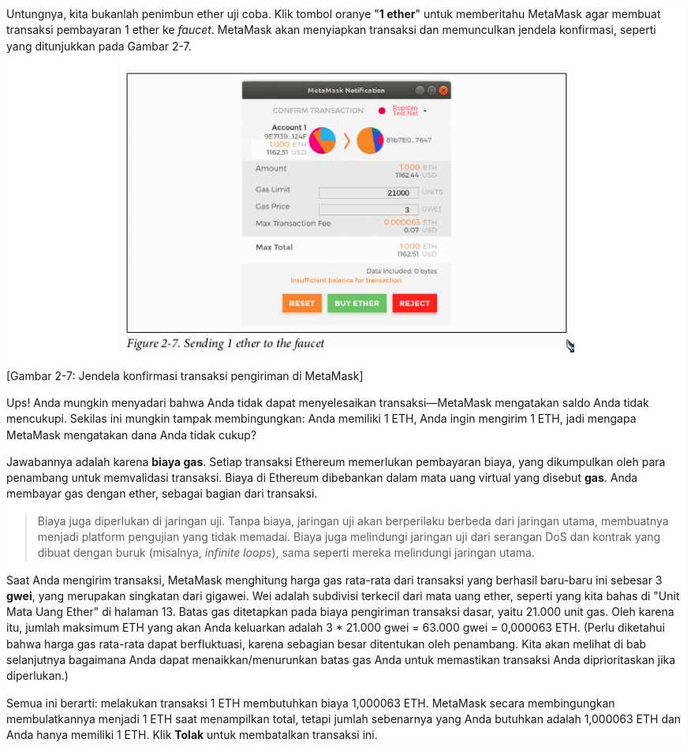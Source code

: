 Untungnya, kita bukanlah penimbun ether uji coba. Klik tombol oranye "**1 ether**" untuk memberitahu MetaMask agar membuat transaksi pembayaran 1 ether ke *faucet*. MetaMask akan menyiapkan transaksi dan memunculkan jendela konfirmasi, seperti yang ditunjukkan pada Gambar 2-7.

<p align="center">
  <img src="images/books-07-mastering_ethereum/figure-2.7.png" alt="gambar" width="580"/>
</p>

[Gambar 2-7: Jendela konfirmasi transaksi pengiriman di MetaMask]

Ups! Anda mungkin menyadari bahwa Anda tidak dapat menyelesaikan transaksi—MetaMask mengatakan saldo Anda tidak mencukupi. Sekilas ini mungkin tampak membingungkan: Anda memiliki 1 ETH, Anda ingin mengirim 1 ETH, jadi mengapa MetaMask mengatakan dana Anda tidak cukup?

Jawabannya adalah karena **biaya gas**. Setiap transaksi Ethereum memerlukan pembayaran biaya, yang dikumpulkan oleh para penambang untuk memvalidasi transaksi. Biaya di Ethereum dibebankan dalam mata uang virtual yang disebut **gas**. Anda membayar gas dengan ether, sebagai bagian dari transaksi.

> Biaya juga diperlukan di jaringan uji. Tanpa biaya, jaringan uji akan berperilaku berbeda dari jaringan utama, membuatnya menjadi platform pengujian yang tidak memadai. Biaya juga melindungi jaringan uji dari serangan DoS dan kontrak yang dibuat dengan buruk (misalnya, *infinite loops*), sama seperti mereka melindungi jaringan utama.

Saat Anda mengirim transaksi, MetaMask menghitung harga gas rata-rata dari transaksi yang berhasil baru-baru ini sebesar 3 **gwei**, yang merupakan singkatan dari gigawei. Wei adalah subdivisi terkecil dari mata uang ether, seperti yang kita bahas di "Unit Mata Uang Ether" di halaman 13. Batas gas ditetapkan pada biaya pengiriman transaksi dasar, yaitu 21.000 unit gas. Oleh karena itu, jumlah maksimum ETH yang akan Anda keluarkan adalah 3 * 21.000 gwei = 63.000 gwei = 0,000063 ETH. (Perlu diketahui bahwa harga gas rata-rata dapat berfluktuasi, karena sebagian besar ditentukan oleh penambang. Kita akan melihat di bab selanjutnya bagaimana Anda dapat menaikkan/menurunkan batas gas Anda untuk memastikan transaksi Anda diprioritaskan jika diperlukan.)

Semua ini berarti: melakukan transaksi 1 ETH membutuhkan biaya 1,000063 ETH. MetaMask secara membingungkan membulatkannya menjadi 1 ETH saat menampilkan total, tetapi jumlah sebenarnya yang Anda butuhkan adalah 1,000063 ETH dan Anda hanya memiliki 1 ETH. Klik **Tolak** untuk membatalkan transaksi ini.
